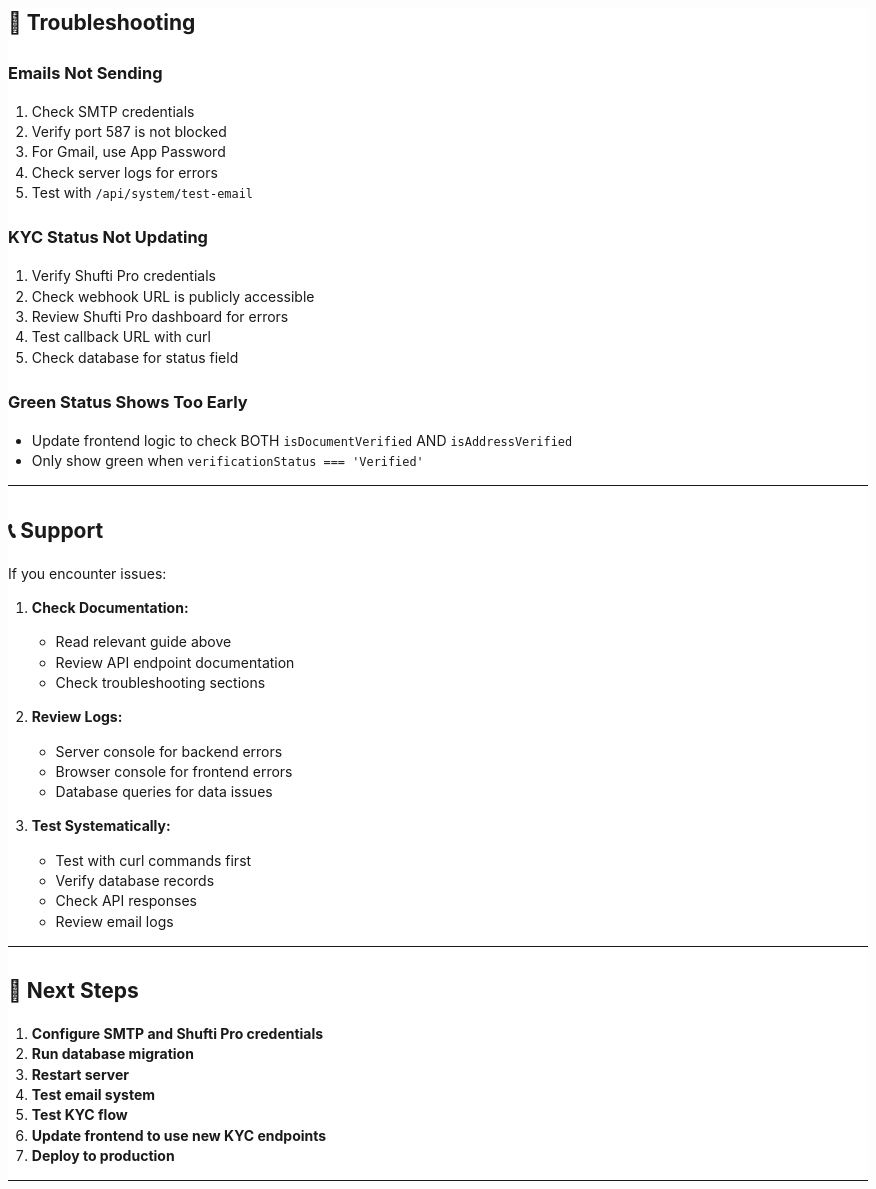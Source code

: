 
## 🐛 Troubleshooting

### Emails Not Sending
1. Check SMTP credentials
2. Verify port 587 is not blocked
3. For Gmail, use App Password
4. Check server logs for errors
5. Test with `/api/system/test-email`

### KYC Status Not Updating
1. Verify Shufti Pro credentials
2. Check webhook URL is publicly accessible
3. Review Shufti Pro dashboard for errors
4. Test callback URL with curl
5. Check database for status field

### Green Status Shows Too Early
- Update frontend logic to check BOTH `isDocumentVerified` AND `isAddressVerified`
- Only show green when `verificationStatus === 'Verified'`

---

## 📞 Support

If you encounter issues:

1. **Check Documentation:**
   - Read relevant guide above
   - Review API endpoint documentation
   - Check troubleshooting sections

2. **Review Logs:**
   - Server console for backend errors
   - Browser console for frontend errors
   - Database queries for data issues

3. **Test Systematically:**
   - Test with curl commands first
   - Verify database records
   - Check API responses
   - Review email logs

---

## 🎯 Next Steps

1. **Configure SMTP and Shufti Pro credentials**
2. **Run database migration**
3. **Restart server**
4. **Test email system**
5. **Test KYC flow**
6. **Update frontend to use new KYC endpoints**
7. **Deploy to production**

---